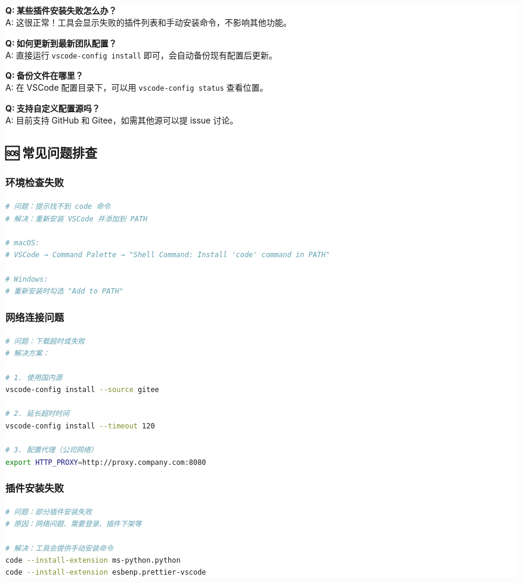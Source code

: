 **Q: 某些插件安装失败怎么办？**  
A: 这很正常！工具会显示失败的插件列表和手动安装命令，不影响其他功能。

**Q: 如何更新到最新团队配置？**  
A: 直接运行 `vscode-config install` 即可，会自动备份现有配置后更新。

**Q: 备份文件在哪里？**  
A: 在 VSCode 配置目录下，可以用 `vscode-config status` 查看位置。

**Q: 支持自定义配置源吗？**  
A: 目前支持 GitHub 和 Gitee，如需其他源可以提 issue 讨论。

## 🆘 常见问题排查

### 环境检查失败

```bash
# 问题：提示找不到 code 命令
# 解决：重新安装 VSCode 并添加到 PATH

# macOS:
# VSCode → Command Palette → "Shell Command: Install 'code' command in PATH"

# Windows: 
# 重新安装时勾选 "Add to PATH"
```

### 网络连接问题

```bash
# 问题：下载超时或失败
# 解决方案：

# 1. 使用国内源
vscode-config install --source gitee

# 2. 延长超时时间
vscode-config install --timeout 120

# 3. 配置代理（公司网络）
export HTTP_PROXY=http://proxy.company.com:8080
```

### 插件安装失败

```bash
# 问题：部分插件安装失败
# 原因：网络问题、需要登录、插件下架等

# 解决：工具会提供手动安装命令
code --install-extension ms-python.python
code --install-extension esbenp.prettier-vscode
```
